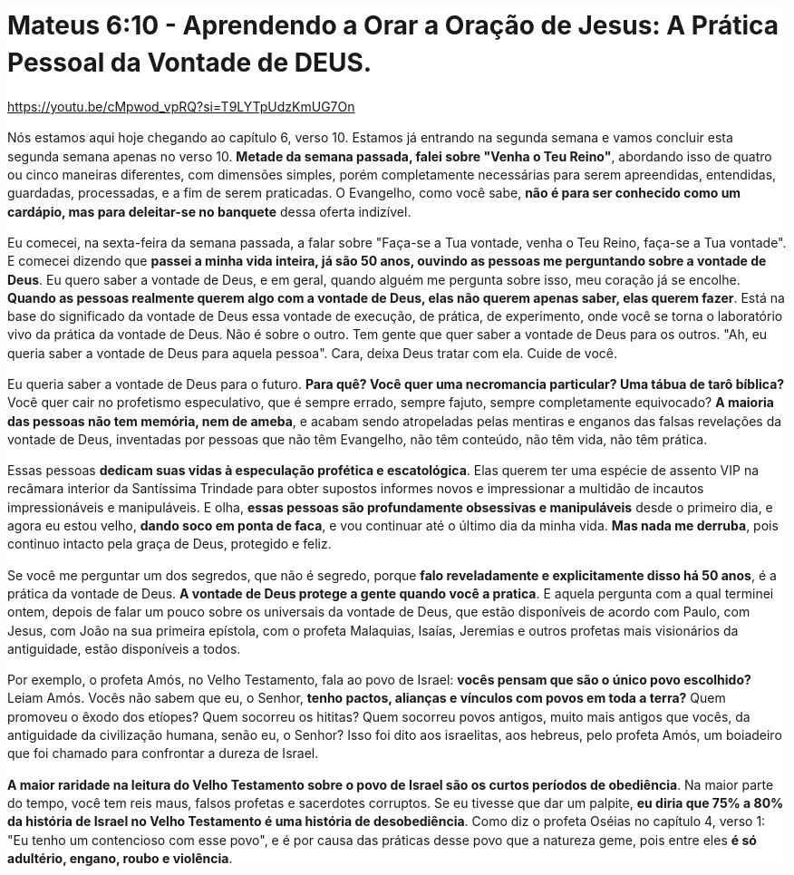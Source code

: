 
# <a name="_d1l6gfsfs95"></a>**Mateus 6:10 - Aprendendo a Orar a Oração de Jesus: A Prática Pessoal da Vontade de DEUS.**
<https://youtu.be/cMpwod_vpRQ?si=T9LYTpUdzKmUG7On>

Nós estamos aqui hoje chegando ao capítulo 6, verso 10. Estamos já entrando na segunda semana e vamos concluir esta segunda semana apenas no verso 10. **Metade da semana passada, falei sobre "Venha o Teu Reino"**, abordando isso de quatro ou cinco maneiras diferentes, com dimensões simples, porém completamente necessárias para serem apreendidas, entendidas, guardadas, processadas, e a fim de serem praticadas. O Evangelho, como você sabe, **não é para ser conhecido como um cardápio, mas para deleitar-se no banquete** dessa oferta indizível.

Eu comecei, na sexta-feira da semana passada, a falar sobre "Faça-se a Tua vontade, venha o Teu Reino, faça-se a Tua vontade". E comecei dizendo que **passei a minha vida inteira, já são 50 anos, ouvindo as pessoas me perguntando sobre a vontade de Deus**. Eu quero saber a vontade de Deus, e em geral, quando alguém me pergunta sobre isso, meu coração já se encolhe. **Quando as pessoas realmente querem algo com a vontade de Deus, elas não querem apenas saber, elas querem fazer**. Está na base do significado da vontade de Deus essa vontade de execução, de prática, de experimento, onde você se torna o laboratório vivo da prática da vontade de Deus. Não é sobre o outro. Tem gente que quer saber a vontade de Deus para os outros. "Ah, eu queria saber a vontade de Deus para aquela pessoa". Cara, deixa Deus tratar com ela. Cuide de você.

Eu queria saber a vontade de Deus para o futuro. **Para quê? Você quer uma necromancia particular? Uma tábua de tarô bíblica?** Você quer cair no profetismo especulativo, que é sempre errado, sempre fajuto, sempre completamente equivocado? **A maioria das pessoas não tem memória, nem de ameba**, e acabam sendo atropeladas pelas mentiras e enganos das falsas revelações da vontade de Deus, inventadas por pessoas que não têm Evangelho, não têm conteúdo, não têm vida, não têm prática.

Essas pessoas **dedicam suas vidas à especulação profética e escatológica**. Elas querem ter uma espécie de assento VIP na recâmara interior da Santíssima Trindade para obter supostos informes novos e impressionar a multidão de incautos impressionáveis e manipuláveis. E olha, **essas pessoas são profundamente obsessivas e manipuláveis** desde o primeiro dia, e agora eu estou velho, **dando soco em ponta de faca**, e vou continuar até o último dia da minha vida. **Mas nada me derruba**, pois continuo intacto pela graça de Deus, protegido e feliz.

Se você me perguntar um dos segredos, que não é segredo, porque **falo reveladamente e explicitamente disso há 50 anos**, é a prática da vontade de Deus. **A vontade de Deus protege a gente quando você a pratica**. E aquela pergunta com a qual terminei ontem, depois de falar um pouco sobre os universais da vontade de Deus, que estão disponíveis de acordo com Paulo, com Jesus, com João na sua primeira epístola, com o profeta Malaquias, Isaías, Jeremias e outros profetas mais visionários da antiguidade, estão disponíveis a todos.

Por exemplo, o profeta Amós, no Velho Testamento, fala ao povo de Israel: **vocês pensam que são o único povo escolhido?** Leiam Amós. Vocês não sabem que eu, o Senhor, **tenho pactos, alianças e vínculos com povos em toda a terra?** Quem promoveu o êxodo dos etíopes? Quem socorreu os hititas? Quem socorreu povos antigos, muito mais antigos que vocês, da antiguidade da civilização humana, senão eu, o Senhor? Isso foi dito aos israelitas, aos hebreus, pelo profeta Amós, um boiadeiro que foi chamado para confrontar a dureza de Israel.

**A maior raridade na leitura do Velho Testamento sobre o povo de Israel são os curtos períodos de obediência**. Na maior parte do tempo, você tem reis maus, falsos profetas e sacerdotes corruptos. Se eu tivesse que dar um palpite, **eu diria que 75% a 80% da história de Israel no Velho Testamento é uma história de desobediência**. Como diz o profeta Oséias no capítulo 4, verso 1: "Eu tenho um contencioso com esse povo", e é por causa das práticas desse povo que a natureza geme, pois entre eles **é só adultério, engano, roubo e violência**.

